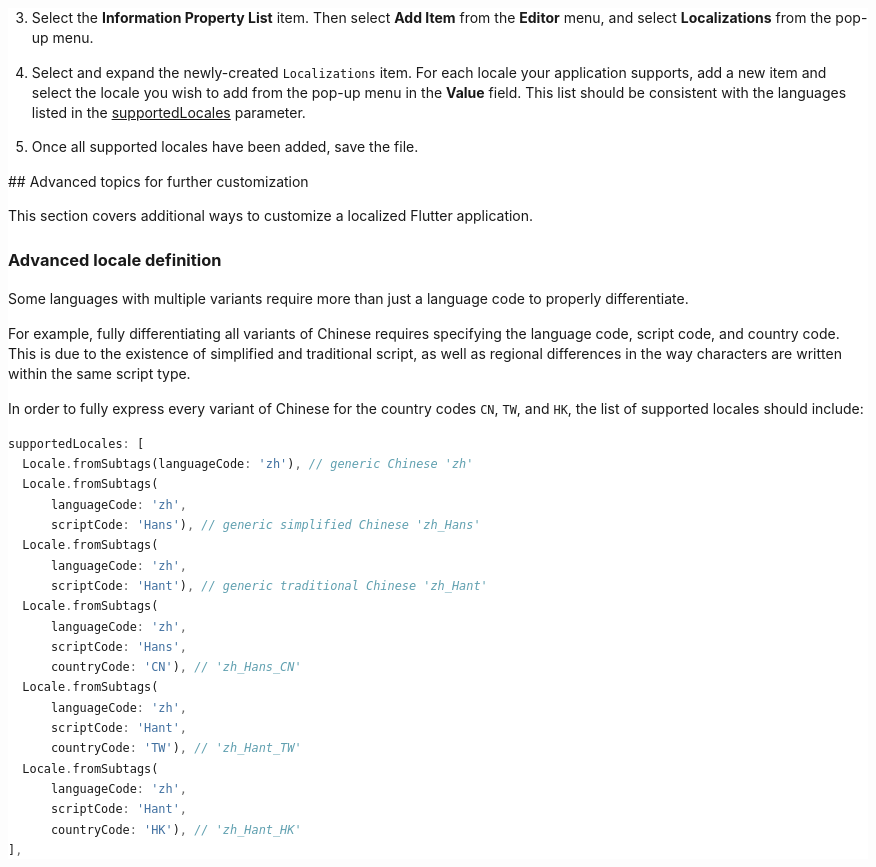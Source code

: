 3. Select the **Information Property List** item.
   Then select **Add Item** from the **Editor** menu,
   and select **Localizations** from the pop-up menu.

4. Select and expand the newly-created `Localizations` item.
   For each locale your application supports,
   add a new item and select the locale you wish to add
   from the pop-up menu in the **Value** field.
   This list should be consistent with the languages listed
   in the [supportedLocales][] parameter.

5. Once all supported locales have been added, save the file.

<a name="advanced-customization">
## Advanced topics for further customization

This section covers additional ways to customize a
localized Flutter application.

<a name="advanced-locale"></a>
### Advanced locale definition

Some languages with multiple variants require more than just a
language code to properly differentiate.

For example, fully differentiating all variants of
Chinese requires specifying the language code, script code,
and country code. This is due to the existence
of simplified and traditional script, as well as regional
differences in the way characters are written within the same script type.

In order to fully express every variant of Chinese for the
country codes `CN`, `TW`, and `HK`, the list of supported
locales should include:

<?code-excerpt "gen_l10n_example/lib/examples.dart (SupportedLocales)"?>
```dart
supportedLocales: [
  Locale.fromSubtags(languageCode: 'zh'), // generic Chinese 'zh'
  Locale.fromSubtags(
      languageCode: 'zh',
      scriptCode: 'Hans'), // generic simplified Chinese 'zh_Hans'
  Locale.fromSubtags(
      languageCode: 'zh',
      scriptCode: 'Hant'), // generic traditional Chinese 'zh_Hant'
  Locale.fromSubtags(
      languageCode: 'zh',
      scriptCode: 'Hans',
      countryCode: 'CN'), // 'zh_Hans_CN'
  Locale.fromSubtags(
      languageCode: 'zh',
      scriptCode: 'Hant',
      countryCode: 'TW'), // 'zh_Hant_TW'
  Locale.fromSubtags(
      languageCode: 'zh',
      scriptCode: 'Hant',
      countryCode: 'HK'), // 'zh_Hant_HK'
],
```


[`scriptCode`]: {{site.api}}/flutter/package-intl_locale/Locale/scriptCode.html
[78 languages]: {{site.api}}/flutter/flutter_localizations/GlobalMaterialLocalizations-class.html
[`add_language`]: {{site.github}}/flutter/website/tree/master/examples/internationalization/add_language/lib/main.dart
[An alternative class for the app's localized resources]: #alternative-class
[an example]: {{site.github}}/flutter/website/tree/master/examples/internationalization/minimal
[`intl_example`]: {{site.github}}/flutter/website/tree/master/examples/internationalization/intl_example
[`gen_l10n_example`]: {{site.github}}/flutter/website/tree/master/examples/internationalization/gen_l10n_example
[flutter_localizations README]: {{site.github}}/flutter/flutter/blob/master/packages/flutter_localizations/lib/src/l10n/README.md
[`GlobalMaterialLocalizations`]: {{site.api}}/flutter/flutter_localizations/GlobalMaterialLocalizations-class.html
[`InheritedWidget`]: {{site.api}}/flutter/widgets/InheritedWidget-class.html
[Internationalization based on the `intl` package]: {{site.github}}/flutter/website/tree/master/examples/internationalization/intl_example
[Internationalization User's Guide]: /go/i18n-user-guide
[`intl`]: {{site.pub-pkg}}/intl
[`intl` tool]: #dart-tools
[`Intl.message()`]: {{site.pub-api}}/intl/latest/intl/Intl/message.html
[`languageCode`]: {{site.api}}/flutter/dart-ui/Locale/languageCode.html
[`load()`]: {{site.api}}/flutter/widgets/LocalizationsDelegate/load.html
[`Locale`]: {{site.api}}/flutter/dart-ui/Locale-class.html
[`localeResolutionCallback`]: {{site.api}}/flutter/widgets/LocaleResolutionCallback.html
[`Localizations`]: {{site.api}}/flutter/widgets/WidgetsApp/supportedLocales.html
[`Localizations.of(context,type)`]: {{site.api}}/flutter/widgets/Localizations/of.html
[`LocalizationsDelegate`]: {{site.api}}/flutter/widgets/LocalizationsDelegate-class.html
[material-global]: {{site.api}}/flutter/flutter_localizations/GlobalMaterialLocalizations-class.html
[`MaterialApp`]: {{site.api}}/flutter/material/MaterialApp-class.html
[`MaterialApp.onGenerateTitle`]: {{site.api}}/flutter/material/MaterialApp/onGenerateTitle.html
[`MaterialLocalizations`]: {{site.api}}/flutter/material/MaterialLocalizations-class.html
[`minimal`]: {{site.github}}/flutter/website/tree/master/examples/internationalization/minimal
[Minimal internationalization]: {{site.github}}/flutter/website/tree/master/examples/internationalization/minimal
[Setting up an internationalized app]: #setting-up
[`SynchronousFuture`]: {{site.api}}/flutter/foundation/SynchronousFuture-class.html
[`supportedLocales`]: {{site.api}}/flutter/material/MaterialApp/supportedLocales.html
[supportedLocales]: #specifying-supportedlocales
[Using the Dart intl tools]: #dart-tools
[widgets-local]: {{site.api}}/flutter/widgets/Localizations-class.html
[widgets-global]: {{site.api}}/flutter/flutter_localizations/GlobalWidgetsLocalizations-class.html
[`WidgetsApp`]: {{site.api}}/flutter/widgets/WidgetsApp-class.html